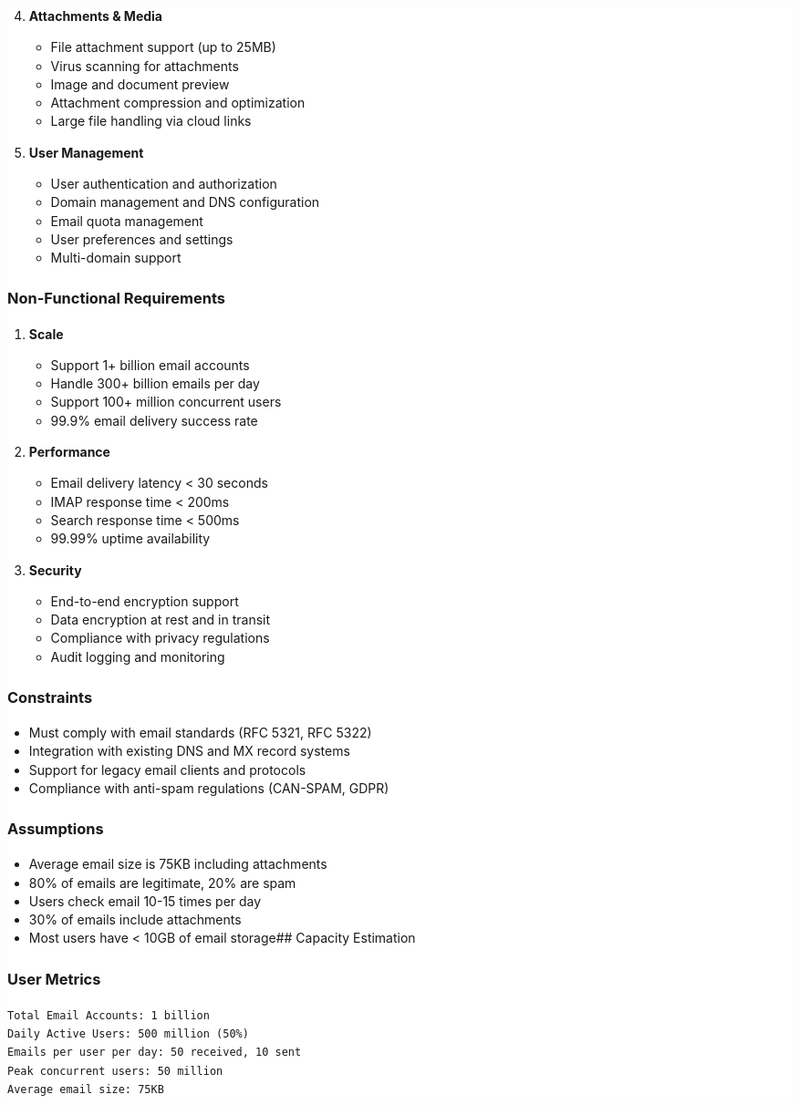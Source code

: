 4. **Attachments & Media**
   - File attachment support (up to 25MB)
   - Virus scanning for attachments
   - Image and document preview
   - Attachment compression and optimization
   - Large file handling via cloud links

5. **User Management**
   - User authentication and authorization
   - Domain management and DNS configuration
   - Email quota management
   - User preferences and settings
   - Multi-domain support

### Non-Functional Requirements

1. **Scale**
   - Support 1+ billion email accounts
   - Handle 300+ billion emails per day
   - Support 100+ million concurrent users
   - 99.9% email delivery success rate

2. **Performance**
   - Email delivery latency < 30 seconds
   - IMAP response time < 200ms
   - Search response time < 500ms
   - 99.99% uptime availability

3. **Security**
   - End-to-end encryption support
   - Data encryption at rest and in transit
   - Compliance with privacy regulations
   - Audit logging and monitoring

### Constraints

- Must comply with email standards (RFC 5321, RFC 5322)
- Integration with existing DNS and MX record systems
- Support for legacy email clients and protocols
- Compliance with anti-spam regulations (CAN-SPAM, GDPR)

### Assumptions

- Average email size is 75KB including attachments
- 80% of emails are legitimate, 20% are spam
- Users check email 10-15 times per day
- 30% of emails include attachments
- Most users have < 10GB of email storage## 
Capacity Estimation

### User Metrics

```
Total Email Accounts: 1 billion
Daily Active Users: 500 million (50%)
Emails per user per day: 50 received, 10 sent
Peak concurrent users: 50 million
Average email size: 75KB
```
